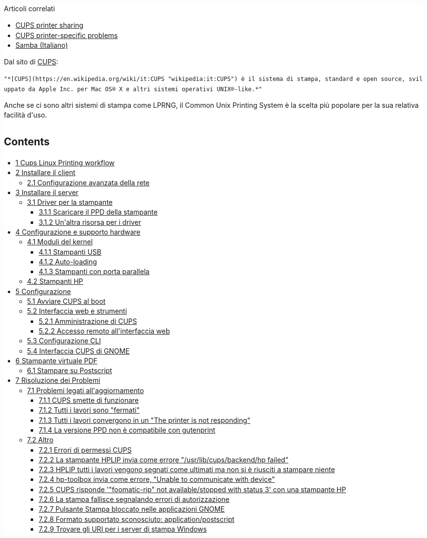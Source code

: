Articoli correlati

*   [CUPS printer sharing](/index.php/CUPS_printer_sharing "CUPS printer sharing")
*   [CUPS printer-specific problems](/index.php/CUPS_printer-specific_problems "CUPS printer-specific problems")
*   [Samba (Italiano)](/index.php/Samba_(Italiano) "Samba (Italiano)")

Dal sito di [CUPS](http://www.cups.org/index.php):

	"*[CUPS](https://en.wikipedia.org/wiki/it:CUPS "wikipedia:it:CUPS") è il sistema di stampa, standard e open source, sviluppato da Apple Inc. per Mac OS® X e altri sistemi operativi UNIX®-like.*"

Anche se ci sono altri sistemi di stampa come LPRNG, il Common Unix Printing System è la scelta più popolare per la sua relativa facilità d'uso.

## Contents

*   [1 Cups Linux Printing workflow](#Cups_Linux_Printing_workflow)
*   [2 Installare il client](#Installare_il_client)
    *   [2.1 Configurazione avanzata della rete](#Configurazione_avanzata_della_rete)
*   [3 Installare il server](#Installare_il_server)
    *   [3.1 Driver per la stampante](#Driver_per_la_stampante)
        *   [3.1.1 Scaricare il PPD della stampante](#Scaricare_il_PPD_della_stampante)
        *   [3.1.2 Un'altra risorsa per i driver](#Un.27altra_risorsa_per_i_driver)
*   [4 Configurazione e supporto hardware](#Configurazione_e_supporto_hardware)
    *   [4.1 Moduli del kernel](#Moduli_del_kernel)
        *   [4.1.1 Stampanti USB](#Stampanti_USB)
        *   [4.1.2 Auto-loading](#Auto-loading)
        *   [4.1.3 Stampanti con porta parallela](#Stampanti_con_porta_parallela)
    *   [4.2 Stampanti HP](#Stampanti_HP)
*   [5 Configurazione](#Configurazione)
    *   [5.1 Avviare CUPS al boot](#Avviare_CUPS_al_boot)
    *   [5.2 Interfaccia web e strumenti](#Interfaccia_web_e_strumenti)
        *   [5.2.1 Amministrazione di CUPS](#Amministrazione_di_CUPS)
        *   [5.2.2 Accesso remoto all'interfaccia web](#Accesso_remoto_all.27interfaccia_web)
    *   [5.3 Configurazione CLI](#Configurazione_CLI)
    *   [5.4 Interfaccia CUPS di GNOME](#Interfaccia_CUPS_di_GNOME)
*   [6 Stampante virtuale PDF](#Stampante_virtuale_PDF)
    *   [6.1 Stampare su Postscript](#Stampare_su_Postscript)
*   [7 Risoluzione dei Problemi](#Risoluzione_dei_Problemi)
    *   [7.1 Problemi legati all'aggiornamento](#Problemi_legati_all.27aggiornamento)
        *   [7.1.1 CUPS smette di funzionare](#CUPS_smette_di_funzionare)
        *   [7.1.2 Tutti i lavori sono "fermati"](#Tutti_i_lavori_sono_.22fermati.22)
        *   [7.1.3 Tutti i lavori convergono in un "The printer is not responding"](#Tutti_i_lavori_convergono_in_un_.22The_printer_is_not_responding.22)
        *   [7.1.4 La versione PPD non è compatibile con gutenprint](#La_versione_PPD_non_.C3.A8_compatibile_con_gutenprint)
    *   [7.2 Altro](#Altro)
        *   [7.2.1 Errori di permessi CUPS](#Errori_di_permessi_CUPS)
        *   [7.2.2 La stampante HPLIP invia come errore "/usr/lib/cups/backend/hp failed"](#La_stampante_HPLIP_invia_come_errore_.22.2Fusr.2Flib.2Fcups.2Fbackend.2Fhp_failed.22)
        *   [7.2.3 HPLIP tutti i lavori vengono segnati come ultimati ma non si è riusciti a stampare niente](#HPLIP_tutti_i_lavori_vengono_segnati_come_ultimati_ma_non_si_.C3.A8_riusciti_a_stampare_niente)
        *   [7.2.4 hp-toolbox invia come errore, "Unable to communicate with device"](#hp-toolbox_invia_come_errore.2C_.22Unable_to_communicate_with_device.22)
        *   [7.2.5 CUPS risponde '"foomatic-rip" not available/stopped with status 3' con una stampante HP](#CUPS_risponde_.27.22foomatic-rip.22_not_available.2Fstopped_with_status_3.27_con_una_stampante_HP)
        *   [7.2.6 La stampa fallisce segnalando errori di autorizzazione](#La_stampa_fallisce_segnalando_errori_di_autorizzazione)
        *   [7.2.7 Pulsante Stampa bloccato nelle applicazioni GNOME](#Pulsante_Stampa_bloccato_nelle_applicazioni_GNOME)
        *   [7.2.8 Formato supportato sconosciuto: application/postscript](#Formato_supportato_sconosciuto:_application.2Fpostscript)
        *   [7.2.9 Trovare gli URI per i server di stampa Windows](#Trovare_gli_URI_per_i_server_di_stampa_Windows)
